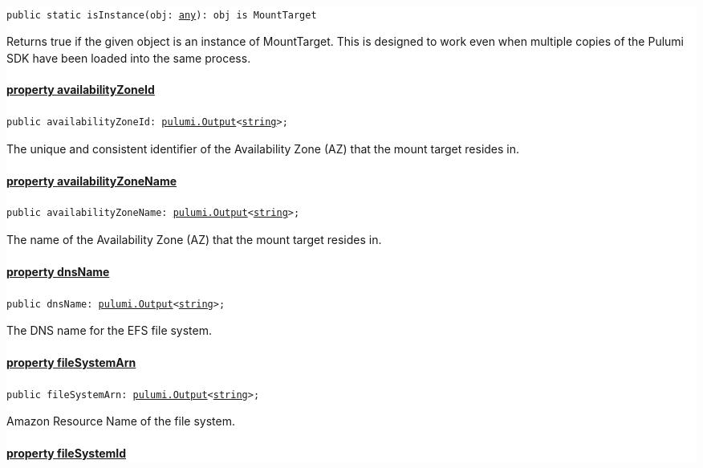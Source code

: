 
<pre class="highlight"><code><span class='kd'>public static </span>isInstance(obj: <span class='kd'><a href='https://www.typescriptlang.org/docs/handbook/basic-types.html#any'>any</a></span>): obj is MountTarget</code></pre>


Returns true if the given object is an instance of MountTarget.  This is designed to work even
when multiple copies of the Pulumi SDK have been loaded into the same process.

<h4 class="pdoc-member-header" id="MountTarget-availabilityZoneId">
<a class="pdoc-child-name" href="https://github.com/pulumi/pulumi-aws/blob/fbc6ab50703a2a173ec5f3800d282dc130df7d38/sdk/nodejs/efs/mountTarget.ts#L67">property <b>availabilityZoneId</b></a>
</h4>

<pre class="highlight"><code><span class='kd'>public </span>availabilityZoneId: <a href='/docs/reference/pkg/nodejs/pulumi/pulumi/#Output'>pulumi.Output</a>&lt;<span class='kd'><a href='https://developer.mozilla.org/en-US/docs/Web/JavaScript/Reference/Global_Objects/String'>string</a></span>&gt;;</code></pre>

The unique and consistent identifier of the Availability Zone (AZ) that the mount target resides in.

<h4 class="pdoc-member-header" id="MountTarget-availabilityZoneName">
<a class="pdoc-child-name" href="https://github.com/pulumi/pulumi-aws/blob/fbc6ab50703a2a173ec5f3800d282dc130df7d38/sdk/nodejs/efs/mountTarget.ts#L71">property <b>availabilityZoneName</b></a>
</h4>

<pre class="highlight"><code><span class='kd'>public </span>availabilityZoneName: <a href='/docs/reference/pkg/nodejs/pulumi/pulumi/#Output'>pulumi.Output</a>&lt;<span class='kd'><a href='https://developer.mozilla.org/en-US/docs/Web/JavaScript/Reference/Global_Objects/String'>string</a></span>&gt;;</code></pre>

The name of the Availability Zone (AZ) that the mount target resides in.

<h4 class="pdoc-member-header" id="MountTarget-dnsName">
<a class="pdoc-child-name" href="https://github.com/pulumi/pulumi-aws/blob/fbc6ab50703a2a173ec5f3800d282dc130df7d38/sdk/nodejs/efs/mountTarget.ts#L75">property <b>dnsName</b></a>
</h4>

<pre class="highlight"><code><span class='kd'>public </span>dnsName: <a href='/docs/reference/pkg/nodejs/pulumi/pulumi/#Output'>pulumi.Output</a>&lt;<span class='kd'><a href='https://developer.mozilla.org/en-US/docs/Web/JavaScript/Reference/Global_Objects/String'>string</a></span>&gt;;</code></pre>

The DNS name for the EFS file system.

<h4 class="pdoc-member-header" id="MountTarget-fileSystemArn">
<a class="pdoc-child-name" href="https://github.com/pulumi/pulumi-aws/blob/fbc6ab50703a2a173ec5f3800d282dc130df7d38/sdk/nodejs/efs/mountTarget.ts#L79">property <b>fileSystemArn</b></a>
</h4>

<pre class="highlight"><code><span class='kd'>public </span>fileSystemArn: <a href='/docs/reference/pkg/nodejs/pulumi/pulumi/#Output'>pulumi.Output</a>&lt;<span class='kd'><a href='https://developer.mozilla.org/en-US/docs/Web/JavaScript/Reference/Global_Objects/String'>string</a></span>&gt;;</code></pre>

Amazon Resource Name of the file system.

<h4 class="pdoc-member-header" id="MountTarget-fileSystemId">
<a class="pdoc-child-name" href="https://github.com/pulumi/pulumi-aws/blob/fbc6ab50703a2a173ec5f3800d282dc130df7d38/sdk/nodejs/efs/mountTarget.ts#L83">property <b>fileSystemId</b></a>
</h4>
